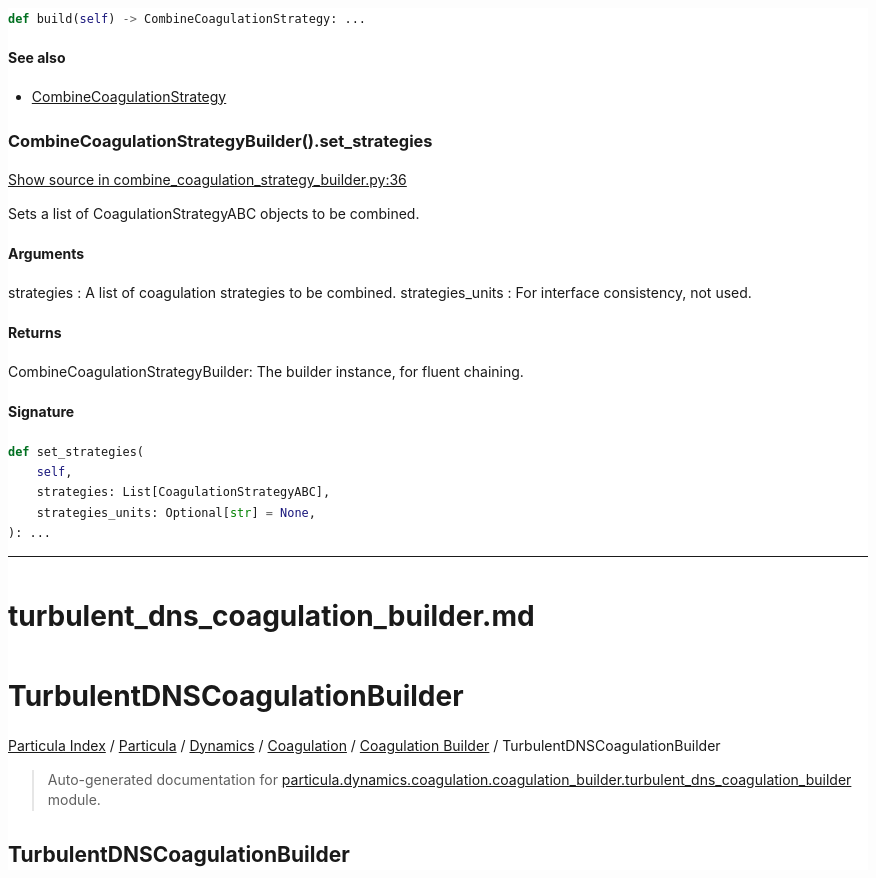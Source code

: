 ```python
def build(self) -> CombineCoagulationStrategy: ...
```

#### See also

- [CombineCoagulationStrategy](../coagulation_strategy/combine_coagulation_strategy.md#combinecoagulationstrategy)

### CombineCoagulationStrategyBuilder().set_strategies

[Show source in combine_coagulation_strategy_builder.py:36](https://github.com/uncscode/particula/blob/main/particula/dynamics/coagulation/coagulation_builder/combine_coagulation_strategy_builder.py#L36)

Sets a list of CoagulationStrategyABC objects to be combined.

#### Arguments

strategies : A list of coagulation strategies to be combined.
strategies_units : For interface consistency, not used.

#### Returns

CombineCoagulationStrategyBuilder:
    The builder instance, for fluent chaining.

#### Signature

```python
def set_strategies(
    self,
    strategies: List[CoagulationStrategyABC],
    strategies_units: Optional[str] = None,
): ...
```


---
# turbulent_dns_coagulation_builder.md

# TurbulentDNSCoagulationBuilder

[Particula Index](../../../../README.md#particula-index) / [Particula](../../../index.md#particula) / [Dynamics](../../index.md#dynamics) / [Coagulation](../index.md#coagulation) / [Coagulation Builder](./index.md#coagulation-builder) / TurbulentDNSCoagulationBuilder

> Auto-generated documentation for [particula.dynamics.coagulation.coagulation_builder.turbulent_dns_coagulation_builder](https://github.com/uncscode/particula/blob/main/particula/dynamics/coagulation/coagulation_builder/turbulent_dns_coagulation_builder.py) module.

## TurbulentDNSCoagulationBuilder
